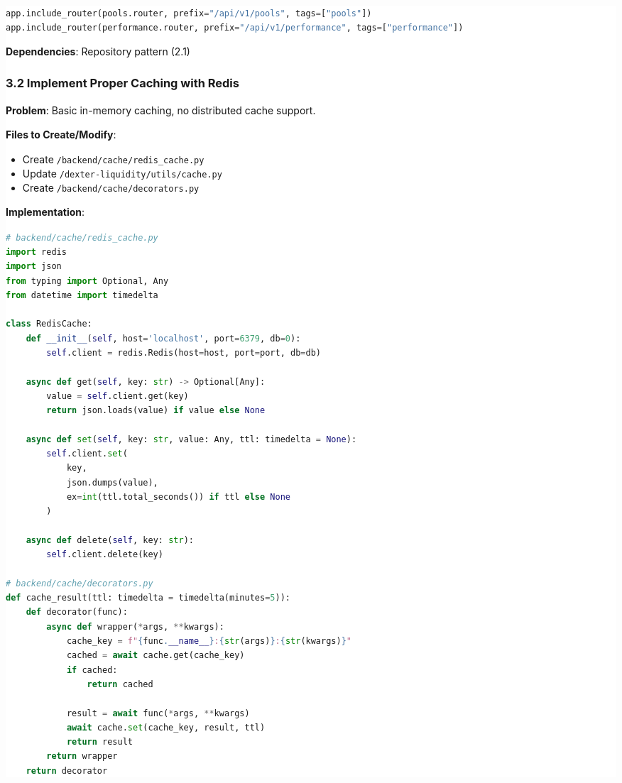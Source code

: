 ```python
app.include_router(pools.router, prefix="/api/v1/pools", tags=["pools"])
app.include_router(performance.router, prefix="/api/v1/performance", tags=["performance"])
```

**Dependencies**: Repository pattern (2.1)

### 3.2 Implement Proper Caching with Redis
**Problem**: Basic in-memory caching, no distributed cache support.

**Files to Create/Modify**:
- Create `/backend/cache/redis_cache.py`
- Update `/dexter-liquidity/utils/cache.py`
- Create `/backend/cache/decorators.py`

**Implementation**:
```python
# backend/cache/redis_cache.py
import redis
import json
from typing import Optional, Any
from datetime import timedelta

class RedisCache:
    def __init__(self, host='localhost', port=6379, db=0):
        self.client = redis.Redis(host=host, port=port, db=db)
    
    async def get(self, key: str) -> Optional[Any]:
        value = self.client.get(key)
        return json.loads(value) if value else None
    
    async def set(self, key: str, value: Any, ttl: timedelta = None):
        self.client.set(
            key,
            json.dumps(value),
            ex=int(ttl.total_seconds()) if ttl else None
        )
    
    async def delete(self, key: str):
        self.client.delete(key)

# backend/cache/decorators.py
def cache_result(ttl: timedelta = timedelta(minutes=5)):
    def decorator(func):
        async def wrapper(*args, **kwargs):
            cache_key = f"{func.__name__}:{str(args)}:{str(kwargs)}"
            cached = await cache.get(cache_key)
            if cached:
                return cached
            
            result = await func(*args, **kwargs)
            await cache.set(cache_key, result, ttl)
            return result
        return wrapper
    return decorator
```
